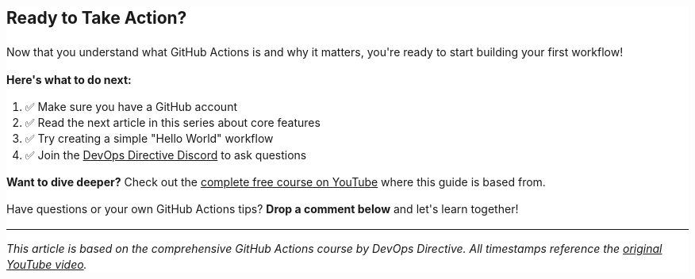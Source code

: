 ## Ready to Take Action?

Now that you understand what GitHub Actions is and why it matters, you're ready to start building your first workflow!

**Here's what to do next:**

1. ✅ Make sure you have a GitHub account
2. ✅ Read the next article in this series about core features
3. ✅ Try creating a simple "Hello World" workflow
4. ✅ Join the [DevOps Directive Discord](https://discord.com/) to ask questions

**Want to dive deeper?** Check out the [complete free course on YouTube](https://www.youtube.com/watch?v=Xwpi0ITkL3U) where this guide is based from.

Have questions or your own GitHub Actions tips? **Drop a comment below** and let's learn together!

---

_This article is based on the comprehensive GitHub Actions course by DevOps Directive. All timestamps reference the [original YouTube video](https://www.youtube.com/watch?v=Xwpi0ITkL3U)._